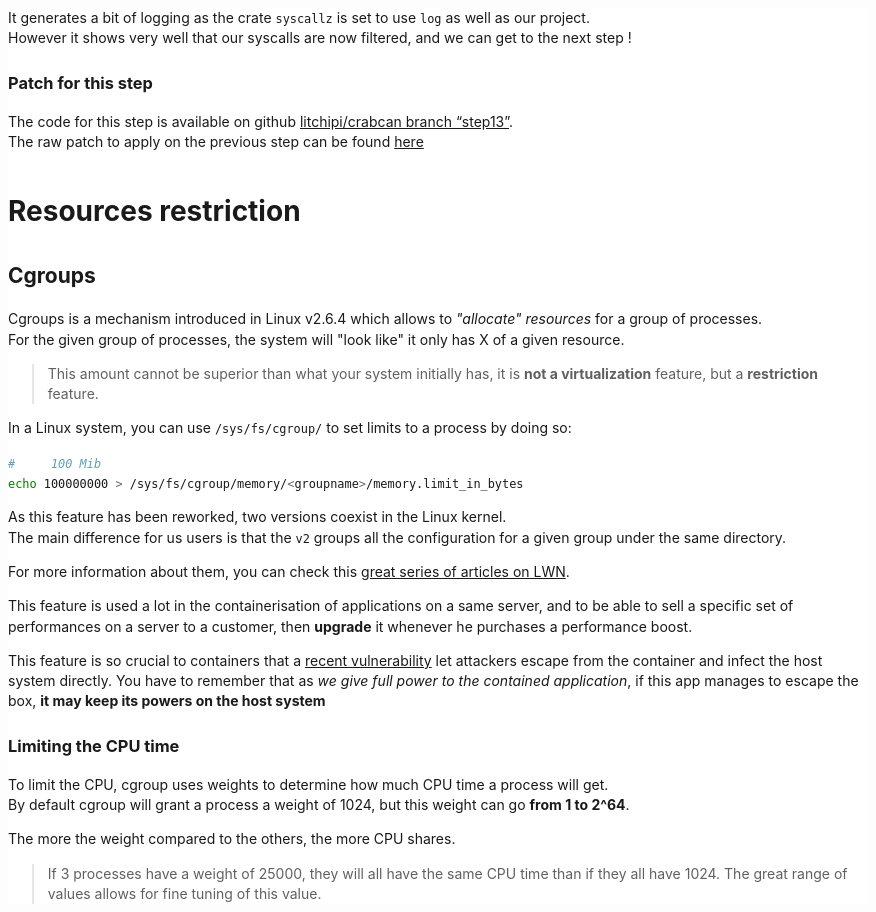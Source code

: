 It generates a bit of logging as the crate `syscallz` is set to use `log` as well as our project.   
However it shows very well that our syscalls are now filtered, and we can get to the next step !

### Patch for this step

The code for this step is available on github [litchipi/crabcan branch “step13”][code-step13].   
The raw patch to apply on the previous step can be found [here][patch-step13]


# Resources restriction

## Cgroups

Cgroups is a mechanism introduced in Linux v2.6.4 which allows to *"allocate"
resources* for a group of processes.   
For the given group of processes, the system will "look like" it only has
X of a given resource.

> This amount cannot be superior than what your system initially has,
it is **not a virtualization** feature, but a **restriction** feature.

In a Linux system, you can use `/sys/fs/cgroup/` to set limits to a process
by doing so:

``` bash
#     100 Mib
echo 100000000 > /sys/fs/cgroup/memory/<groupname>/memory.limit_in_bytes
```

As this feature has been reworked, two versions coexist in the Linux kernel.   
The main difference for us users is that the `v2` groups all the configuration
for a given group under the same directory.

For more information about them, you can check this [great series of articles on LWN][lwn_cgroups].

This feature is used a lot in the containerisation of applications on a same server,
and to be able to sell a specific set of performances on a server to a customer,
then **upgrade** it whenever he purchases a performance boost.

This feature is so crucial to containers that a [recent vulnerability][cgroups-vuln]
let attackers escape from the container and infect the host system directly.
You have to remember that as *we give full power to the contained application*,
if this app manages to escape the box, **it may keep its powers on the host system**

### Limiting the CPU time

To limit the CPU, cgroup uses weights to determine how much CPU time a process
will get.   
By default cgroup will grant a process a weight of 1024, but this weight can go
**from 1 to 2^64**.

The more the weight compared to the others, the more CPU shares.

> If 3 processes have a weight of 25000, they will all have the same CPU time
than if they all have 1024. The great range of values allows for fine tuning
of this value.


[code-step13]: https://github.com/litchipi/crabcan/tree/step13/
[patch-step13]: https://github.com/litchipi/crabcan/compare/step12..step13.diff
[code-step14]: https://github.com/litchipi/crabcan/tree/step14/
[patch-step14]: https://github.com/litchipi/crabcan/compare/step13..step14.diff
[origtuto_syscalls]: https://blog.lizzie.io/linux-containers-in-500-loc.html#org8504d16
[cgroups-vuln]: https://thehackernews.com/2022/03/new-linux-kernel-cgroups-vulnerability.html
[wikipedia_seccomp]: https://en.wikipedia.org/wiki/Seccomp
[windows_98_fail]: https://youtu.be/yeUyxjLhAxU
[arm_trust_zone]: https://blog.quarkslab.com/introduction-to-trusted-execution-environment-arms-trustzone.html
[syscalls_diagram]: ../_diagrams/containers_in_rust_part7/syscalls.png
[linux_kernel_driver_article]: http://www.haifux.org/lectures/86-sil/kernel-modules-drivers/kernel-modules-drivers.html
[emmc_state_graph]: https://gist.github.com/StoneCypher/be7f117881915e7df7bbc96c5c0a84d5
[linux_syscalls_list]: https://linuxhint.com/list_of_linux_syscalls
[lwn_cgroups]: https://lwn.net/Articles/604609/
[redhat_article]: https://www.redhat.com/sysadmin/cgroups-part-two
[rlimit_article]: https://0xax.gitbooks.io/linux-insides/content/SysCall/linux-syscall-6.html
[original_tuto]: https://blog.lizzie.io/linux-containers-in-500-loc.html#org36fcb0f
